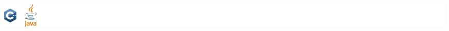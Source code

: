 <img src="https://github.com/AnasImloul/Leetcode-Solutions/blob/main/icons/c%2B%2B.svg" width="24px" align="center"/></a>&nbsp;&nbsp;&nbsp;&nbsp;<a href="./Count%20and%20Say/Count%20and%20Say.java"><img src="https://github.com/AnasImloul/Leetcode-Solutions/blob/main/icons/java.svg" width="24px" align="center"/>